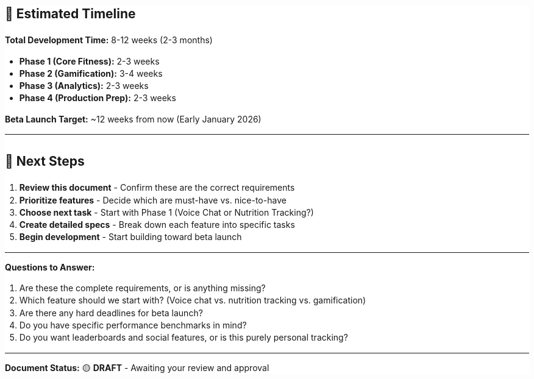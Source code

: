 
## 🚀 Estimated Timeline

**Total Development Time:** 8-12 weeks (2-3 months)

- **Phase 1 (Core Fitness):** 2-3 weeks
- **Phase 2 (Gamification):** 3-4 weeks
- **Phase 3 (Analytics):** 2-3 weeks
- **Phase 4 (Production Prep):** 2-3 weeks

**Beta Launch Target:** ~12 weeks from now (Early January 2026)

---

## 📝 Next Steps

1. **Review this document** - Confirm these are the correct requirements
2. **Prioritize features** - Decide which are must-have vs. nice-to-have
3. **Choose next task** - Start with Phase 1 (Voice Chat or Nutrition Tracking?)
4. **Create detailed specs** - Break down each feature into specific tasks
5. **Begin development** - Start building toward beta launch

---

**Questions to Answer:**
1. Are these the complete requirements, or is anything missing?
2. Which feature should we start with? (Voice chat vs. nutrition tracking vs. gamification)
3. Are there any hard deadlines for beta launch?
4. Do you have specific performance benchmarks in mind?
5. Do you want leaderboards and social features, or is this purely personal tracking?

---

**Document Status:** 🟡 **DRAFT** - Awaiting your review and approval
